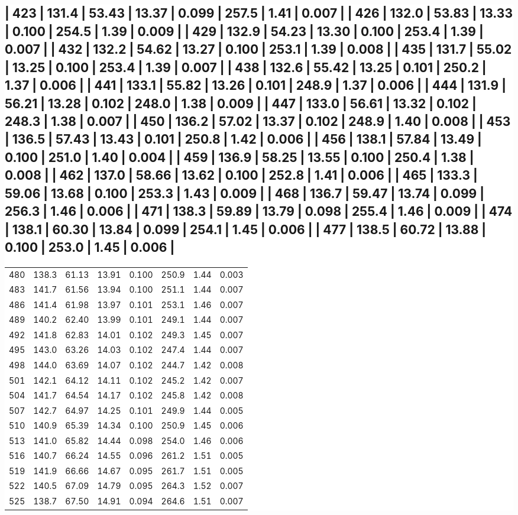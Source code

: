 | 423 | 131.4 | 53.43 | 13.37 | 0.099 | 257.5 | 1.41 | 0.007 |
| 426 | 132.0 | 53.83 | 13.33 | 0.100 | 254.5 | 1.39 | 0.009 |
| 429 | 132.9 | 54.23 | 13.30 | 0.100 | 253.4 | 1.39 | 0.007 |
| 432 | 132.2 | 54.62 | 13.27 | 0.100 | 253.1 | 1.39 | 0.008 |
| 435 | 131.7 | 55.02 | 13.25 | 0.100 | 253.4 | 1.39 | 0.007 |
| 438 | 132.6 | 55.42 | 13.25 | 0.101 | 250.2 | 1.37 | 0.006 |
| 441 | 133.1 | 55.82 | 13.26 | 0.101 | 248.9 | 1.37 | 0.006 |
| 444 | 131.9 | 56.21 | 13.28 | 0.102 | 248.0 | 1.38 | 0.009 |
| 447 | 133.0 | 56.61 | 13.32 | 0.102 | 248.3 | 1.38 | 0.007 |
| 450 | 136.2 | 57.02 | 13.37 | 0.102 | 248.9 | 1.40 | 0.008 |
| 453 | 136.5 | 57.43 | 13.43 | 0.101 | 250.8 | 1.42 | 0.006 |
| 456 | 138.1 | 57.84 | 13.49 | 0.100 | 251.0 | 1.40 | 0.004 |
| 459 | 136.9 | 58.25 | 13.55 | 0.100 | 250.4 | 1.38 | 0.008 |
| 462 | 137.0 | 58.66 | 13.62 | 0.100 | 252.8 | 1.41 | 0.006 |
| 465 | 133.3 | 59.06 | 13.68 | 0.100 | 253.3 | 1.43 | 0.009 |
| 468 | 136.7 | 59.47 | 13.74 | 0.099 | 256.3 | 1.46 | 0.006 |
| 471 | 138.3 | 59.89 | 13.79 | 0.098 | 255.4 | 1.46 | 0.009 |
| 474 | 138.1 | 60.30 | 13.84 | 0.099 | 254.1 | 1.45 | 0.006 |
| 477 | 138.5 | 60.72 | 13.88 | 0.100 | 253.0 | 1.45 | 0.006 |
---
| | | | | | | | |
|---|---|---|---|---|---|---|---|
| 480 | 138.3 | 61.13 | 13.91 | 0.100 | 250.9 | 1.44 | 0.003 |
| 483 | 141.7 | 61.56 | 13.94 | 0.100 | 251.1 | 1.44 | 0.007 |
| 486 | 141.4 | 61.98 | 13.97 | 0.101 | 253.1 | 1.46 | 0.007 |
| 489 | 140.2 | 62.40 | 13.99 | 0.101 | 249.1 | 1.44 | 0.007 |
| 492 | 141.8 | 62.83 | 14.01 | 0.102 | 249.3 | 1.45 | 0.007 |
| 495 | 143.0 | 63.26 | 14.03 | 0.102 | 247.4 | 1.44 | 0.007 |
| 498 | 144.0 | 63.69 | 14.07 | 0.102 | 244.7 | 1.42 | 0.008 |
| 501 | 142.1 | 64.12 | 14.11 | 0.102 | 245.2 | 1.42 | 0.007 |
| 504 | 141.7 | 64.54 | 14.17 | 0.102 | 245.8 | 1.42 | 0.008 |
| 507 | 142.7 | 64.97 | 14.25 | 0.101 | 249.9 | 1.44 | 0.005 |
| 510 | 140.9 | 65.39 | 14.34 | 0.100 | 250.9 | 1.45 | 0.006 |
| 513 | 141.0 | 65.82 | 14.44 | 0.098 | 254.0 | 1.46 | 0.006 |
| 516 | 140.7 | 66.24 | 14.55 | 0.096 | 261.2 | 1.51 | 0.005 |
| 519 | 141.9 | 66.66 | 14.67 | 0.095 | 261.7 | 1.51 | 0.005 |
| 522 | 140.5 | 67.09 | 14.79 | 0.095 | 264.3 | 1.52 | 0.007 |
| 525 | 138.7 | 67.50 | 14.91 | 0.094 | 264.6 | 1.51 | 0.007 |